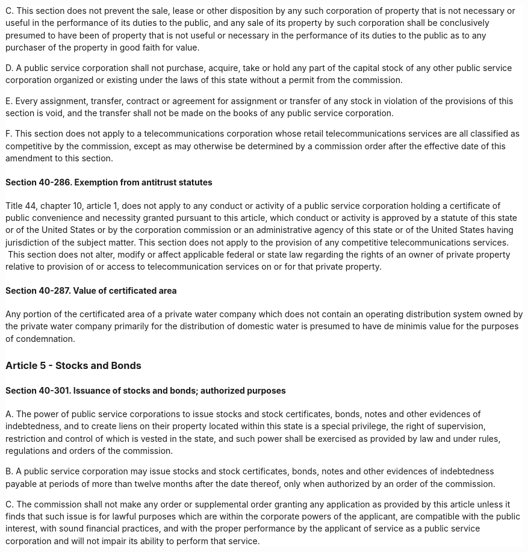 C. This section does not prevent the sale, lease or other disposition by any such corporation of property that is not necessary or useful in the performance of its duties to the public, and any sale of its property by such corporation shall be conclusively presumed to have been of property that is not useful or necessary in the performance of its duties to the public as to any purchaser of the property in good faith for value.

D. A public service corporation shall not purchase, acquire, take or hold any part of the capital stock of any other public service corporation organized or existing under the laws of this state without a permit from the commission.

E. Every assignment, transfer, contract or agreement for assignment or transfer of any stock in violation of the provisions of this section is void, and the transfer shall not be made on the books of any public service corporation.

F. This section does not apply to a telecommunications corporation whose retail telecommunications services are all classified as competitive by the commission, except as may otherwise be determined by a commission order after the effective date of this amendment to this section.

 

#### Section 40-286. Exemption from antitrust statutes

Title 44, chapter 10, article 1, does not apply to any conduct or activity of a public service corporation holding a certificate of public convenience and necessity granted pursuant to this article, which conduct or activity is approved by a statute of this state or of the United States or by the corporation commission or an administrative agency of this state or of the United States having jurisdiction of the subject matter. This section does not apply to the provision of any competitive telecommunications services.  This section does not alter, modify or affect applicable federal or state law regarding the rights of an owner of private property relative to provision of or access to telecommunication services on or for that private property.

#### Section 40-287. Value of certificated area

Any portion of the certificated area of a private water company which does not contain an operating distribution system owned by the private water company primarily for the distribution of domestic water is presumed to have de minimis value for the purposes of condemnation.

### Article 5 - Stocks and Bonds

#### Section 40-301. Issuance of stocks and bonds; authorized purposes

A. The power of public service corporations to issue stocks and stock certificates, bonds, notes and other evidences of indebtedness, and to create liens on their property located within this state is a special privilege, the right of supervision, restriction and control of which is vested in the state, and such power shall be exercised as provided by law and under rules, regulations and orders of the commission.

B. A public service corporation may issue stocks and stock certificates, bonds, notes and other evidences of indebtedness payable at periods of more than twelve months after the date thereof, only when authorized by an order of the commission.

C. The commission shall not make any order or supplemental order granting any application as provided by this article unless it finds that such issue is for lawful purposes which are within the corporate powers of the applicant, are compatible with the public interest, with sound financial practices, and with the proper performance by the applicant of service as a public service corporation and will not impair its ability to perform that service.
